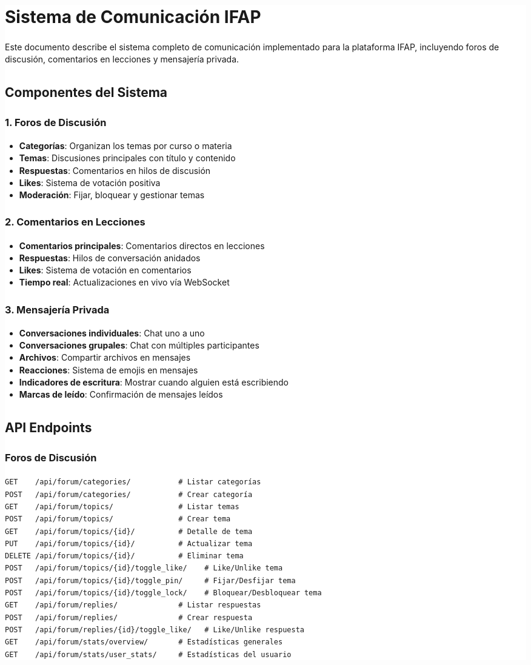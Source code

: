 # Sistema de Comunicación IFAP

Este documento describe el sistema completo de comunicación implementado para la plataforma IFAP, incluyendo foros de discusión, comentarios en lecciones y mensajería privada.

## Componentes del Sistema

### 1. Foros de Discusión
- **Categorías**: Organizan los temas por curso o materia
- **Temas**: Discusiones principales con título y contenido
- **Respuestas**: Comentarios en hilos de discusión
- **Likes**: Sistema de votación positiva
- **Moderación**: Fijar, bloquear y gestionar temas

### 2. Comentarios en Lecciones
- **Comentarios principales**: Comentarios directos en lecciones
- **Respuestas**: Hilos de conversación anidados
- **Likes**: Sistema de votación en comentarios
- **Tiempo real**: Actualizaciones en vivo vía WebSocket

### 3. Mensajería Privada
- **Conversaciones individuales**: Chat uno a uno
- **Conversaciones grupales**: Chat con múltiples participantes
- **Archivos**: Compartir archivos en mensajes
- **Reacciones**: Sistema de emojis en mensajes
- **Indicadores de escritura**: Mostrar cuando alguien está escribiendo
- **Marcas de leído**: Confirmación de mensajes leídos

## API Endpoints

### Foros de Discusión
```
GET    /api/forum/categories/           # Listar categorías
POST   /api/forum/categories/           # Crear categoría
GET    /api/forum/topics/               # Listar temas
POST   /api/forum/topics/               # Crear tema
GET    /api/forum/topics/{id}/          # Detalle de tema
PUT    /api/forum/topics/{id}/          # Actualizar tema
DELETE /api/forum/topics/{id}/          # Eliminar tema
POST   /api/forum/topics/{id}/toggle_like/    # Like/Unlike tema
POST   /api/forum/topics/{id}/toggle_pin/     # Fijar/Desfijar tema
POST   /api/forum/topics/{id}/toggle_lock/    # Bloquear/Desbloquear tema
GET    /api/forum/replies/              # Listar respuestas
POST   /api/forum/replies/              # Crear respuesta
POST   /api/forum/replies/{id}/toggle_like/   # Like/Unlike respuesta
GET    /api/forum/stats/overview/       # Estadísticas generales
GET    /api/forum/stats/user_stats/     # Estadísticas del usuario
```
